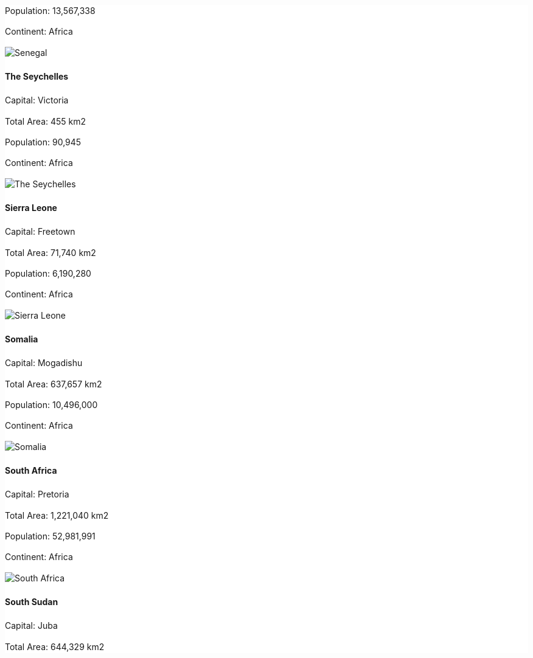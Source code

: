 Population: 13,567,338

Continent: Africa

![Senegal](http://flags.fmcdn.net/data/flags/h80/sn.png "Senegal")

#### The Seychelles

Capital: Victoria

Total Area: 455 km2

Population: 90,945

Continent: Africa

![The Seychelles](http://flags.fmcdn.net/data/flags/h80/sc.png "The Seychelles")

#### Sierra Leone

Capital: Freetown

Total Area: 71,740 km2

Population: 6,190,280

Continent: Africa

![Sierra Leone](http://flags.fmcdn.net/data/flags/h80/sl.png "Sierra Leone")

#### Somalia

Capital: Mogadishu

Total Area: 637,657 km2

Population: 10,496,000

Continent: Africa

![Somalia](http://flags.fmcdn.net/data/flags/h80/so.png "Somalia")

#### South Africa

Capital: Pretoria

Total Area: 1,221,040 km2

Population: 52,981,991

Continent: Africa

![South Africa](http://flags.fmcdn.net/data/flags/h80/za.png "South Africa")

#### South Sudan

Capital: Juba

Total Area: 644,329 km2
